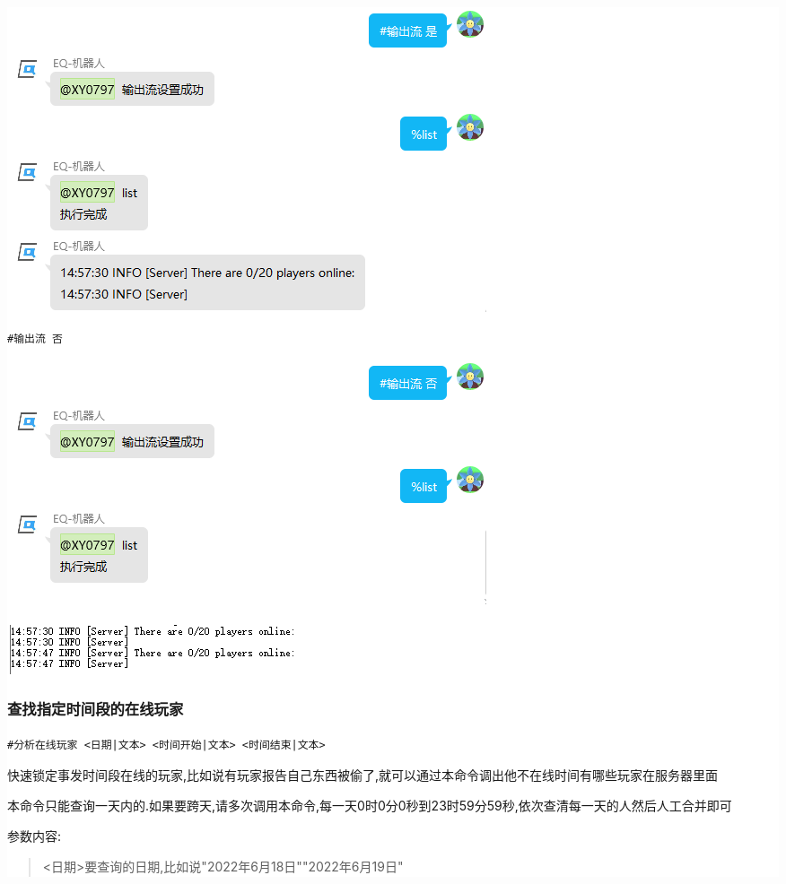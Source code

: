 ![图片](./images/28456716.png)

``#输出流 否``

![图片](./images/28456717.png)

![图片](./images/28456718.png)

### 查找指定时间段的在线玩家

``#分析在线玩家 <日期|文本> <时间开始|文本> <时间结束|文本>``

快速锁定事发时间段在线的玩家,比如说有玩家报告自己东西被偷了,就可以通过本命令调出他不在线时间有哪些玩家在服务器里面

本命令只能查询一天内的.如果要跨天,请多次调用本命令,每一天0时0分0秒到23时59分59秒,依次查清每一天的人然后人工合并即可

参数内容:

><日期>要查询的日期,比如说"2022年6月18日""2022年6月19日"

